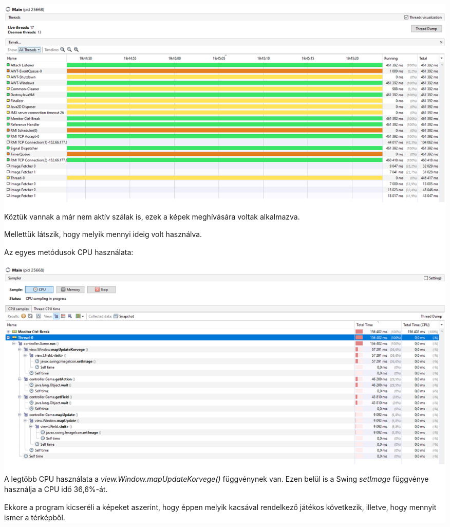 ![](./pics/p5.5.png)

Köztük vannak a már nem aktív szálak is, ezek a képek meghívására voltak alkalmazva.

Mellettük látszik, hogy melyik mennyi ideig volt használva.

Az egyes metódusok CPU használata:

![](./pics/p5.6.png)

A legtöbb CPU használata a *view.Window.mapUpdateKorvege()* függvénynek van.
Ezen belül is a Swing *setImage* függvénye használja a CPU idő 36,6%-át.

Ekkore a program kicseréli a képeket aszerint, hogy éppen melyik kacsával rendelkező játékos következik, illetve, hogy mennyit ismer a térképből.

